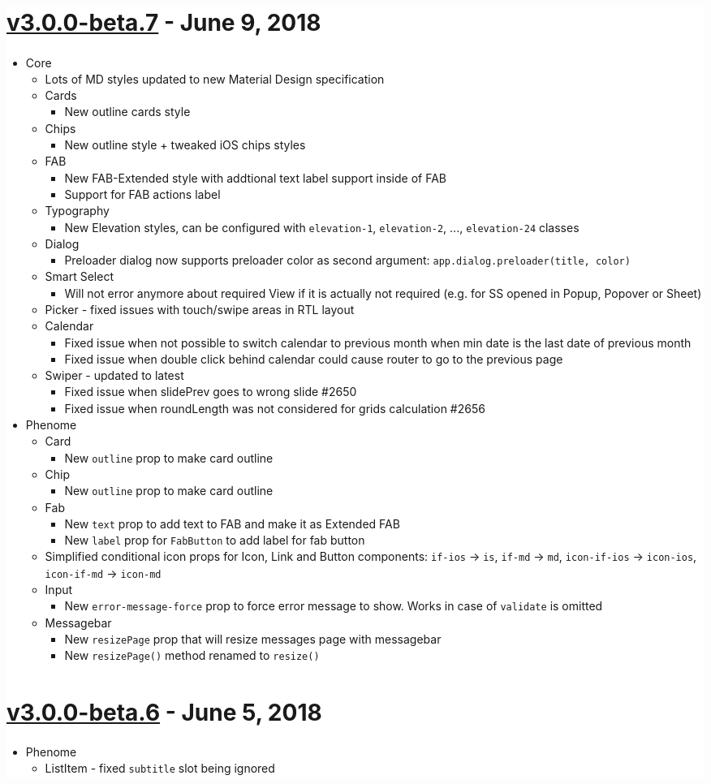 # [v3.0.0-beta.7](https://github.com/framework7io/framework7/compare/v3.0.0-beta.6...v3.0.0-beta.7) - June 9, 2018
  * Core
    * Lots of MD styles updated to new Material Design specification
    * Cards
      * New outline cards style
    * Chips
      * New outline style + tweaked iOS chips styles
    * FAB
      * New FAB-Extended style with addtional text label support inside of FAB
      * Support for FAB actions label
    * Typography
      * New Elevation styles, can be configured with `elevation-1`, `elevation-2`,  ..., `elevation-24` classes
    * Dialog
      * Preloader dialog now supports preloader color as second argument: `app.dialog.preloader(title, color)`
    * Smart Select
      * Will not error anymore about required View if it is actually not required (e.g. for SS opened in Popup, Popover or Sheet)
    * Picker - fixed issues with touch/swipe areas in RTL layout
    * Calendar
      * Fixed issue when not possible to switch calendar to previous month when min date is the last date of previous month
      * Fixed issue when double click behind calendar could cause router to go to the previous page
    * Swiper - updated to latest
      * Fixed issue when slidePrev goes to wrong slide #2650
      * Fixed issue when roundLength was not considered for grids calculation #2656
  * Phenome
    * Card
      * New `outline` prop to make card outline
    * Chip
      * New `outline` prop to make card outline
    * Fab
      * New `text` prop to add text to FAB and make it as Extended FAB
      * New `label` prop for `FabButton` to add label for fab button
    * Simplified conditional icon props for Icon, Link and Button components: `if-ios` -> `is`, `if-md` -> `md`, `icon-if-ios` -> `icon-ios`, `icon-if-md` -> `icon-md`
    * Input
      * New `error-message-force` prop to force error message to show. Works in case of `validate` is omitted
    * Messagebar
      * New `resizePage` prop that will resize messages page with messagebar
      * New `resizePage()` method renamed to `resize()`

# [v3.0.0-beta.6](https://github.com/framework7io/framework7/compare/v3.0.0-beta.5...v3.0.0-beta.6) - June 5, 2018
  * Phenome
    * ListItem - fixed `subtitle` slot being ignored
